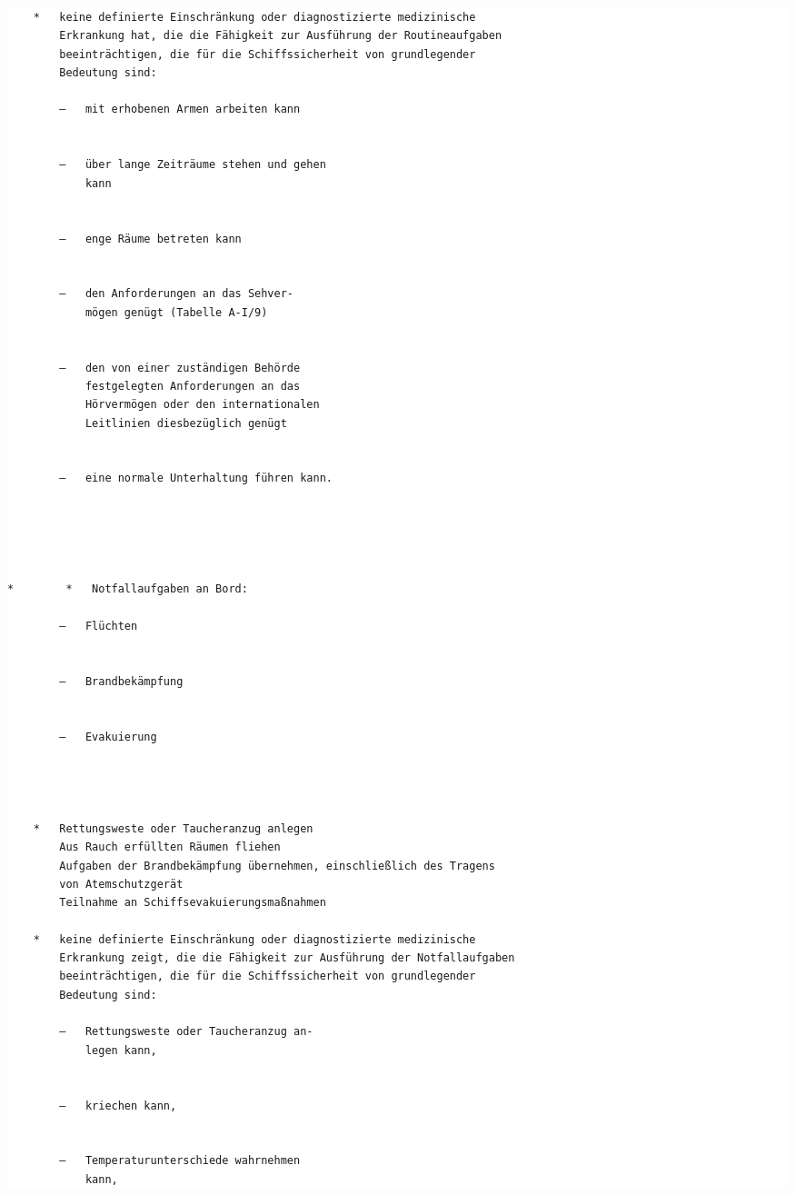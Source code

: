         *   keine definierte Einschränkung oder diagnostizierte medizinische
            Erkrankung hat, die die Fähigkeit zur Ausführung der Routineaufgaben
            beeinträchtigen, die für die Schiffssicherheit von grundlegender
            Bedeutung sind:

            –   mit erhobenen Armen arbeiten kann


            –   über lange Zeiträume stehen und gehen
                kann


            –   enge Räume betreten kann


            –   den Anforderungen an das Sehver-
                mögen genügt (Tabelle A-I/9)


            –   den von einer zuständigen Behörde
                festgelegten Anforderungen an das
                Hörvermögen oder den internationalen
                Leitlinien diesbezüglich genügt


            –   eine normale Unterhaltung führen kann.





    *        *   Notfallaufgaben an Bord:

            –   Flüchten


            –   Brandbekämpfung


            –   Evakuierung




        *   Rettungsweste oder Taucheranzug anlegen
            Aus Rauch erfüllten Räumen fliehen
            Aufgaben der Brandbekämpfung übernehmen, einschließlich des Tragens
            von Atemschutzgerät
            Teilnahme an Schiffsevakuierungsmaßnahmen

        *   keine definierte Einschränkung oder diagnostizierte medizinische
            Erkrankung zeigt, die die Fähigkeit zur Ausführung der Notfallaufgaben
            beeinträchtigen, die für die Schiffssicherheit von grundlegender
            Bedeutung sind:

            –   Rettungsweste oder Taucheranzug an-
                legen kann,


            –   kriechen kann,


            –   Temperaturunterschiede wahrnehmen
                kann,
